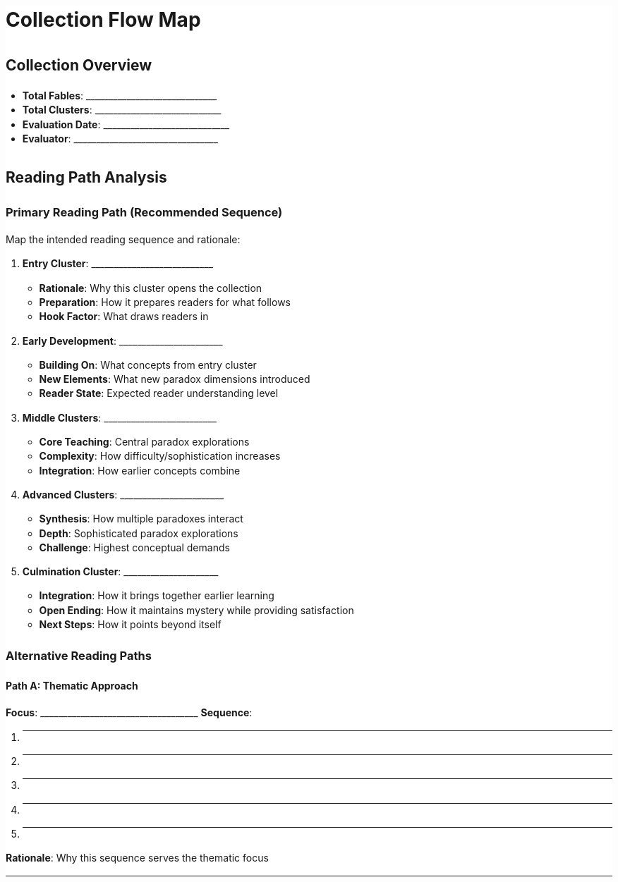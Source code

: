 # Collection Flow Map

## Collection Overview
- **Total Fables**: _____________________________
- **Total Clusters**: ____________________________
- **Evaluation Date**: ____________________________
- **Evaluator**: ________________________________

## Reading Path Analysis

### Primary Reading Path (Recommended Sequence)
Map the intended reading sequence and rationale:

1. **Entry Cluster**: ___________________________
   - **Rationale**: Why this cluster opens the collection
   - **Preparation**: How it prepares readers for what follows
   - **Hook Factor**: What draws readers in

2. **Early Development**: _______________________
   - **Building On**: What concepts from entry cluster
   - **New Elements**: What new paradox dimensions introduced
   - **Reader State**: Expected reader understanding level

3. **Middle Clusters**: _________________________ 
   - **Core Teaching**: Central paradox explorations
   - **Complexity**: How difficulty/sophistication increases
   - **Integration**: How earlier concepts combine

4. **Advanced Clusters**: _______________________
   - **Synthesis**: How multiple paradoxes interact
   - **Depth**: Sophisticated paradox explorations
   - **Challenge**: Highest conceptual demands

5. **Culmination Cluster**: _____________________
   - **Integration**: How it brings together earlier learning
   - **Open Ending**: How it maintains mystery while providing satisfaction
   - **Next Steps**: How it points beyond itself

### Alternative Reading Paths

#### Path A: Thematic Approach
**Focus**: ___________________________________
**Sequence**: 
1. _______________________________________
2. _______________________________________
3. _______________________________________
4. _______________________________________
5. _______________________________________

**Rationale**: Why this sequence serves the thematic focus
_______________________________________________________
